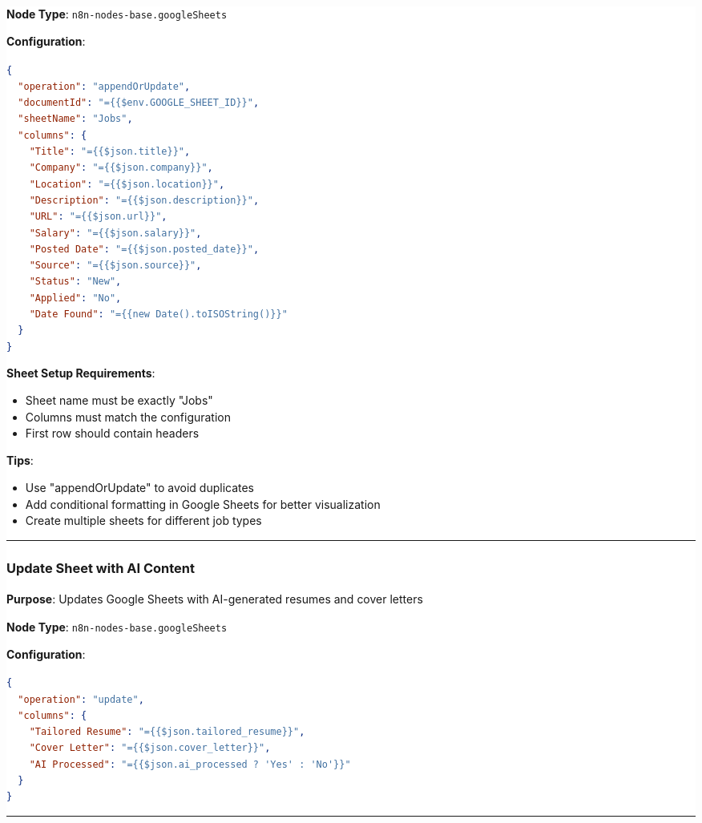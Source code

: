 **Node Type**: `n8n-nodes-base.googleSheets`

**Configuration**:
```json
{
  "operation": "appendOrUpdate",
  "documentId": "={{$env.GOOGLE_SHEET_ID}}",
  "sheetName": "Jobs",
  "columns": {
    "Title": "={{$json.title}}",
    "Company": "={{$json.company}}",
    "Location": "={{$json.location}}",
    "Description": "={{$json.description}}",
    "URL": "={{$json.url}}",
    "Salary": "={{$json.salary}}",
    "Posted Date": "={{$json.posted_date}}",
    "Source": "={{$json.source}}",
    "Status": "New",
    "Applied": "No",
    "Date Found": "={{new Date().toISOString()}}"
  }
}
```

**Sheet Setup Requirements**:
- Sheet name must be exactly "Jobs"
- Columns must match the configuration
- First row should contain headers

**Tips**:
- Use "appendOrUpdate" to avoid duplicates
- Add conditional formatting in Google Sheets for better visualization
- Create multiple sheets for different job types

---

### Update Sheet with AI Content

**Purpose**: Updates Google Sheets with AI-generated resumes and cover letters

**Node Type**: `n8n-nodes-base.googleSheets`

**Configuration**:
```json
{
  "operation": "update",
  "columns": {
    "Tailored Resume": "={{$json.tailored_resume}}",
    "Cover Letter": "={{$json.cover_letter}}",
    "AI Processed": "={{$json.ai_processed ? 'Yes' : 'No'}}"
  }
}
```

---
